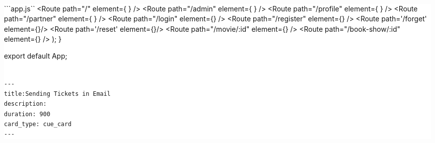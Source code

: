 ```app.js``
          <Route
            path="/"
            element={
              <ProtectedRoute>
                <Home />
              </ProtectedRoute>
            }
          />
          <Route
            path="/admin"
            element={
              <ProtectedRoute>
                <Admin />
              </ProtectedRoute>
            }
          />
          <Route
            path="/profile"
            element={
              <ProtectedRoute>
                <Profile />
              </ProtectedRoute>
            }
          />
          <Route
            path="/partner"
            element={
              <ProtectedRoute>
                <Partner />
              </ProtectedRoute>
            }
          />
          <Route path="/login" element={<Login />} />
          <Route path="/register" element={<Register />} />
          <Route path='/forget' element={<Forget/>}/>
          <Route path='/reset' element={<Reset/>}/>
          <Route path="/movie/:id" element={<ProtectedRoute><SingleMovie/></ProtectedRoute>} />
          <Route path="/book-show/:id" element={<ProtectedRoute><BookShow/></ProtectedRoute>} />
        </Routes>
      </BrowserRouter>
    </div>
  );
}

export default App;

```

---
title:Sending Tickets in Email
description:
duration: 900
card_type: cue_card
---
